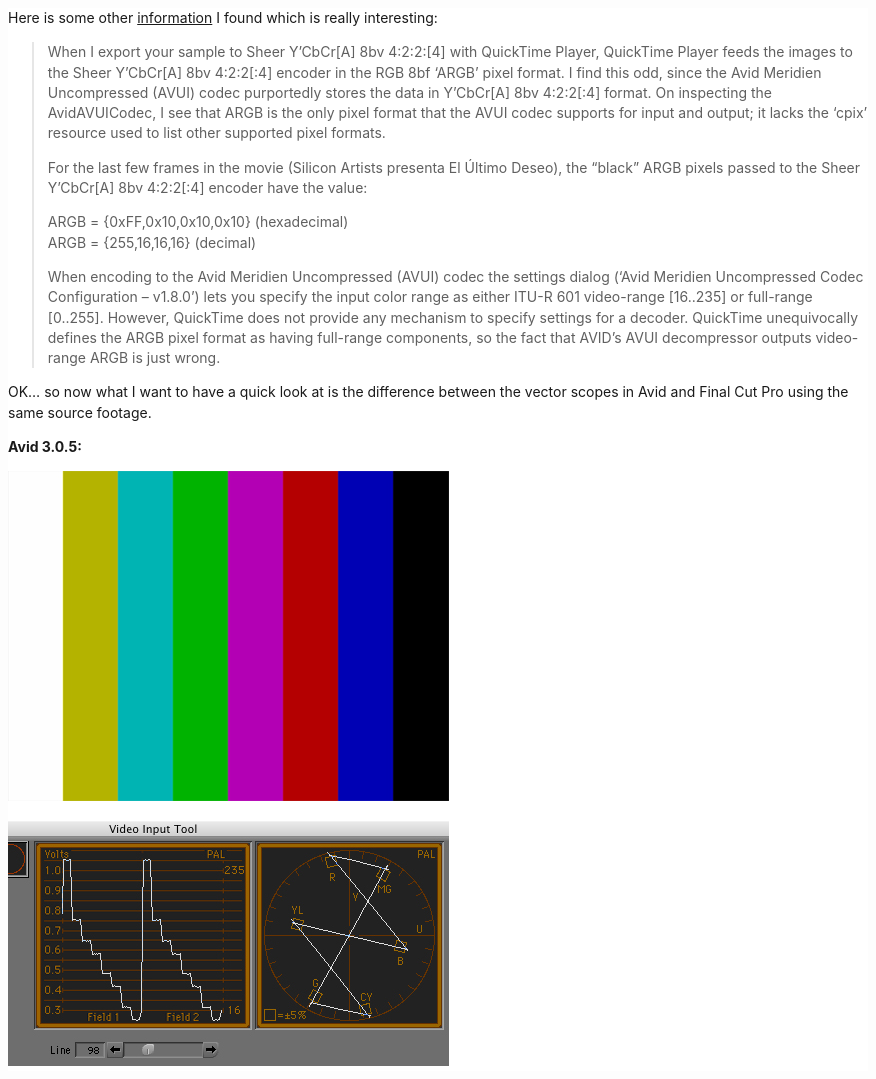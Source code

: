 Here is some other [information](httphttp://www.elultimodeseo.com/archives/2008/04/correcting_blac/ "Correcting BLAC") I found which is really interesting:

> When I export your sample to Sheer Y’CbCr[A] 8bv 4:2:2:[4] with QuickTime Player, QuickTime Player feeds the images to the Sheer Y’CbCr[A] 8bv 4:2:2[:4] encoder in the RGB 8bf ‘ARGB’ pixel format. I find this odd, since the Avid Meridien Uncompressed (AVUI) codec purportedly stores the data in Y’CbCr[A] 8bv 4:2:2[:4] format. On inspecting the AvidAVUICodec, I see that ARGB is the only pixel format that the AVUI codec supports for input and output; it lacks the ‘cpix’ resource used to list other supported pixel formats.
>
> For the last few frames in the movie (Silicon Artists presenta El Último Deseo), the “black” ARGB pixels passed to the Sheer Y’CbCr[A] 8bv 4:2:2[:4] encoder have the value:
>
> ARGB = {0xFF,0x10,0x10,0x10} (hexadecimal)  
> ARGB = {255,16,16,16} (decimal)
>
> When encoding to the Avid Meridien Uncompressed (AVUI) codec the settings dialog (‘Avid Meridien Uncompressed Codec Configuration – v1.8.0’) lets you specify the input color range as either ITU-R 601 video-range [16..235] or full-range [0..255]. However, QuickTime does not provide any mechanism to specify settings for a decoder. QuickTime unequivocally defines the ARGB pixel format as having full-range components, so the fact that AVID’s AVUI decompressor outputs video-range ARGB is just wrong.

OK… so now what I want to have a quick look at is the difference between the vector scopes in Avid and Final Cut Pro using the same source footage.

**Avid 3.0.5:**

![bars_in_avid](/static/blog/2009-08-bars_in_avid.jpg "bars_in_avid")

![bars_in_avid_scopes](/static/blog/2009-08-bars_in_avid_scopes.jpg "bars_in_avid_scopes")
